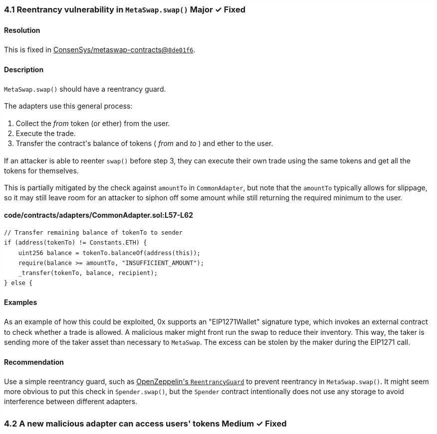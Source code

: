### 4.1 Reentrancy vulnerability in `MetaSwap.swap()` Major ✓ Fixed

#### Resolution

This is fixed in [ConsenSys/metaswap-contracts@`8de01f6`](https://github.com/ConsenSys/metaswap-contracts/commit/8de01f6f217ac544632f2af4b5569688fd2938e2).

#### Description

`MetaSwap.swap()` should have a reentrancy guard.

The adapters use this general process:

  1. Collect the _from_ token (or ether) from the user.
  2. Execute the trade.
  3. Transfer the contract's balance of tokens ( _from_ and _to_ ) and ether to the user.

If an attacker is able to reenter `swap()` before step 3, they can execute
their own trade using the same tokens and get all the tokens for themselves.

This is partially mitigated by the check against `amountTo` in
`CommonAdapter`, but note that the `amountTo` typically allows for slippage,
so it may still leave room for an attacker to siphon off some amount while
still returning the required minimum to the user.

**code/contracts/adapters/CommonAdapter.sol:L57-L62**

    
    
    // Transfer remaining balance of tokenTo to sender
    if (address(tokenTo) != Constants.ETH) {
        uint256 balance = tokenTo.balanceOf(address(this));
        require(balance >= amountTo, "INSUFFICIENT_AMOUNT");
        _transfer(tokenTo, balance, recipient);
    } else {
    

#### Examples

As an example of how this could be exploited, 0x supports an "EIP1271Wallet"
signature type, which invokes an external contract to check whether a trade is
allowed. A malicious maker might front run the swap to reduce their inventory.
This way, the taker is sending more of the taker asset than necessary to
`MetaSwap`. The excess can be stolen by the maker during the EIP1271 call.

#### Recommendation

Use a simple reentrancy guard, such as [OpenZeppelin's
`ReentrancyGuard`](https://github.com/OpenZeppelin/openzeppelin-contracts/blob/master/contracts/utils/ReentrancyGuard.sol) to prevent
reentrancy in `MetaSwap.swap()`. It might seem more obvious to put this check
in `Spender.swap()`, but the `Spender` contract intentionally does not use any
storage to avoid interference between different adapters.

### 4.2 A new malicious adapter can access users' tokens Medium ✓ Fixed
